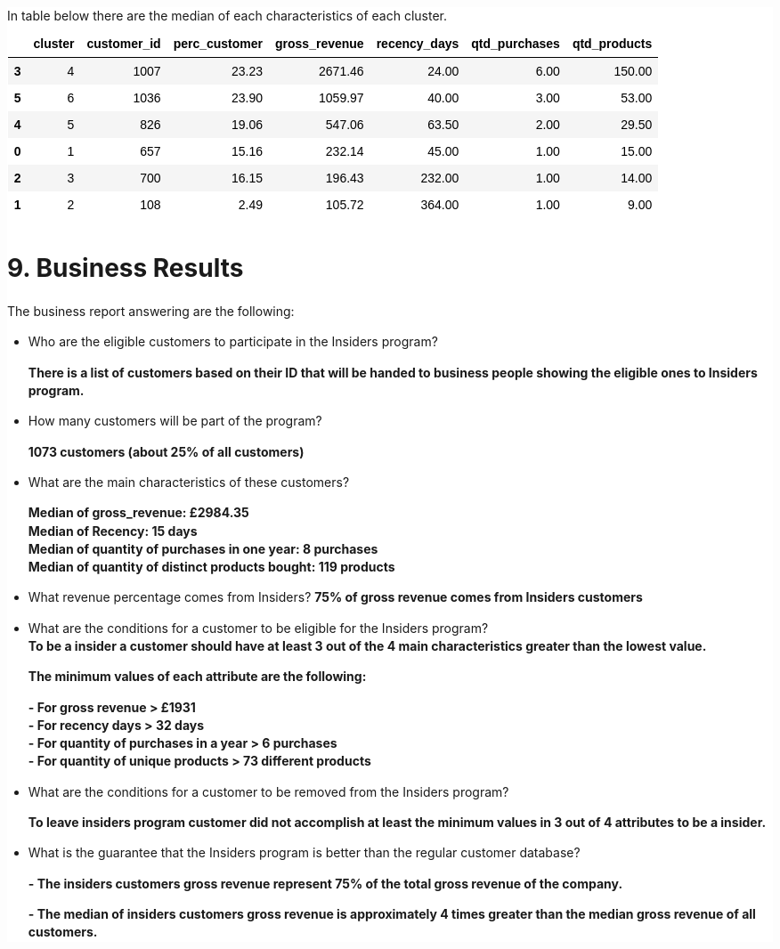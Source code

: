 In table below there are the median of each characteristics of each cluster.

![](reports/figures/cluster_table.png)

# 9. Business Results
The business report answering are the following:

* Who are the eligible customers to participate in the Insiders program?

    **There is a list of customers based on their ID that will be handed to business people showing the eligible ones to Insiders program.**

* How many customers will be part of the program?

    **1073 customers (about 25% of all customers)**

* What are the main characteristics of these customers?

    **Median of gross_revenue: £2984.35**\
    **Median of Recency: 15 days**\
    **Median of quantity of purchases in one year: 8 purchases**\
    **Median of quantity of distinct products bought: 119 products**  

* What revenue percentage comes from Insiders?
   **75% of gross revenue comes from Insiders customers**

* What are the conditions for a customer to be eligible for the Insiders program?\
    **To be a insider a customer should have at least 3 out of the 4 main characteristics greater than the lowest value.**

   **The minimum values of each attribute are the following:**

    **- For gross revenue > £1931**\
    **- For recency days > 32 days**\
    **- For quantity of purchases in a year > 6 purchases**\
    **- For quantity of unique products > 73 different products**

* What are the conditions for a customer to be removed from the Insiders program?

    **To leave insiders program customer did not accomplish at least the minimum values in 3 out of 4 attributes to be a insider.**

* What is the guarantee that the Insiders program is better than the regular customer database?

    **- The insiders customers gross revenue represent 75% of the total gross revenue of the company.**  

    **- The median of insiders customers gross revenue is approximately 4 times greater than the median gross revenue of all customers.**
